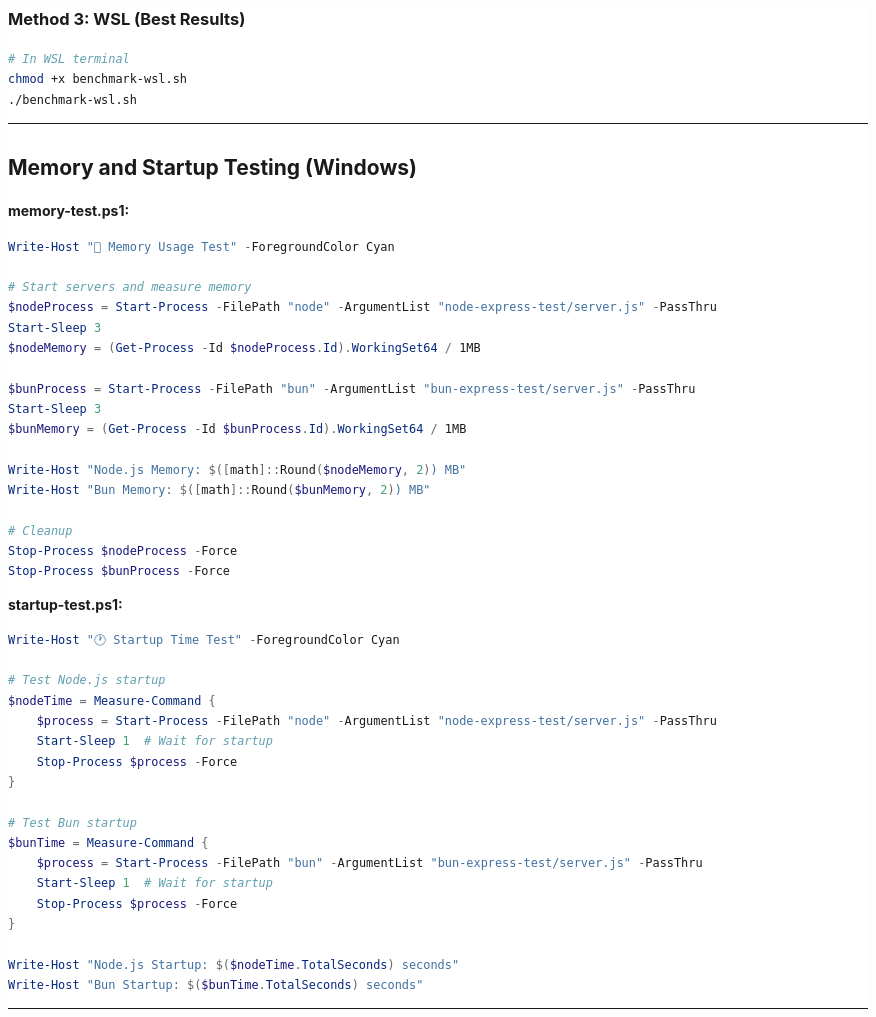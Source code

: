 ### Method 3: WSL (Best Results)

```bash
# In WSL terminal
chmod +x benchmark-wsl.sh
./benchmark-wsl.sh
```

---

## Memory and Startup Testing (Windows)

**memory-test.ps1:**

```powershell
Write-Host "💾 Memory Usage Test" -ForegroundColor Cyan

# Start servers and measure memory
$nodeProcess = Start-Process -FilePath "node" -ArgumentList "node-express-test/server.js" -PassThru
Start-Sleep 3
$nodeMemory = (Get-Process -Id $nodeProcess.Id).WorkingSet64 / 1MB

$bunProcess = Start-Process -FilePath "bun" -ArgumentList "bun-express-test/server.js" -PassThru  
Start-Sleep 3
$bunMemory = (Get-Process -Id $bunProcess.Id).WorkingSet64 / 1MB

Write-Host "Node.js Memory: $([math]::Round($nodeMemory, 2)) MB"
Write-Host "Bun Memory: $([math]::Round($bunMemory, 2)) MB"

# Cleanup
Stop-Process $nodeProcess -Force
Stop-Process $bunProcess -Force
```

**startup-test.ps1:**

```powershell
Write-Host "🕐 Startup Time Test" -ForegroundColor Cyan

# Test Node.js startup
$nodeTime = Measure-Command { 
    $process = Start-Process -FilePath "node" -ArgumentList "node-express-test/server.js" -PassThru
    Start-Sleep 1  # Wait for startup
    Stop-Process $process -Force
}

# Test Bun startup  
$bunTime = Measure-Command {
    $process = Start-Process -FilePath "bun" -ArgumentList "bun-express-test/server.js" -PassThru
    Start-Sleep 1  # Wait for startup
    Stop-Process $process -Force
}

Write-Host "Node.js Startup: $($nodeTime.TotalSeconds) seconds"
Write-Host "Bun Startup: $($bunTime.TotalSeconds) seconds"
```


---

